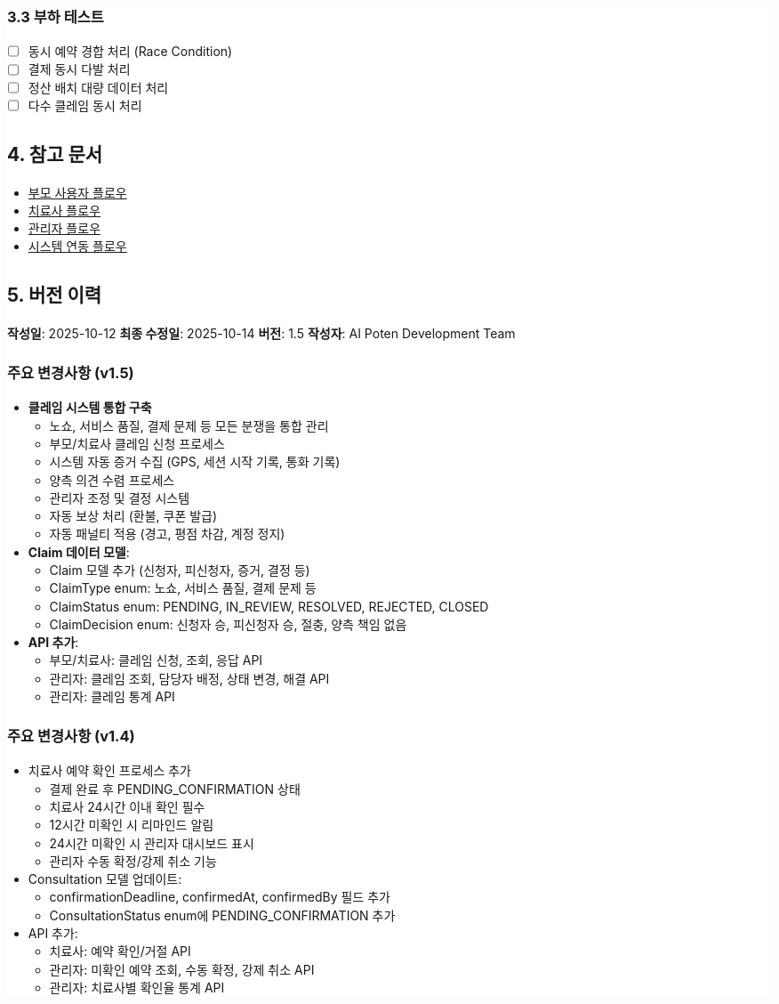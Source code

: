 ### 3.3 부하 테스트
- [ ] 동시 예약 경합 처리 (Race Condition)
- [ ] 결제 동시 다발 처리
- [ ] 정산 배치 대량 데이터 처리
- [ ] 다수 클레임 동시 처리

## 4. 참고 문서

- [부모 사용자 플로우](./WORKFLOW_PARENT.md)
- [치료사 플로우](./WORKFLOW_THERAPIST.md)
- [관리자 플로우](./WORKFLOW_ADMIN.md)
- [시스템 연동 플로우](./WORKFLOW_SYSTEM.md)

## 5. 버전 이력

**작성일**: 2025-10-12
**최종 수정일**: 2025-10-14
**버전**: 1.5
**작성자**: AI Poten Development Team

### 주요 변경사항 (v1.5)
- **클레임 시스템 통합 구축**
  - 노쇼, 서비스 품질, 결제 문제 등 모든 분쟁을 통합 관리
  - 부모/치료사 클레임 신청 프로세스
  - 시스템 자동 증거 수집 (GPS, 세션 시작 기록, 통화 기록)
  - 양측 의견 수렴 프로세스
  - 관리자 조정 및 결정 시스템
  - 자동 보상 처리 (환불, 쿠폰 발급)
  - 자동 패널티 적용 (경고, 평점 차감, 계정 정지)
- **Claim 데이터 모델**:
  - Claim 모델 추가 (신청자, 피신청자, 증거, 결정 등)
  - ClaimType enum: 노쇼, 서비스 품질, 결제 문제 등
  - ClaimStatus enum: PENDING, IN_REVIEW, RESOLVED, REJECTED, CLOSED
  - ClaimDecision enum: 신청자 승, 피신청자 승, 절충, 양측 책임 없음
- **API 추가**:
  - 부모/치료사: 클레임 신청, 조회, 응답 API
  - 관리자: 클레임 조회, 담당자 배정, 상태 변경, 해결 API
  - 관리자: 클레임 통계 API

### 주요 변경사항 (v1.4)
- 치료사 예약 확인 프로세스 추가
  - 결제 완료 후 PENDING_CONFIRMATION 상태
  - 치료사 24시간 이내 확인 필수
  - 12시간 미확인 시 리마인드 알림
  - 24시간 미확인 시 관리자 대시보드 표시
  - 관리자 수동 확정/강제 취소 기능
- Consultation 모델 업데이트:
  - confirmationDeadline, confirmedAt, confirmedBy 필드 추가
  - ConsultationStatus enum에 PENDING_CONFIRMATION 추가
- API 추가:
  - 치료사: 예약 확인/거절 API
  - 관리자: 미확인 예약 조회, 수동 확정, 강제 취소 API
  - 관리자: 치료사별 확인율 통계 API
